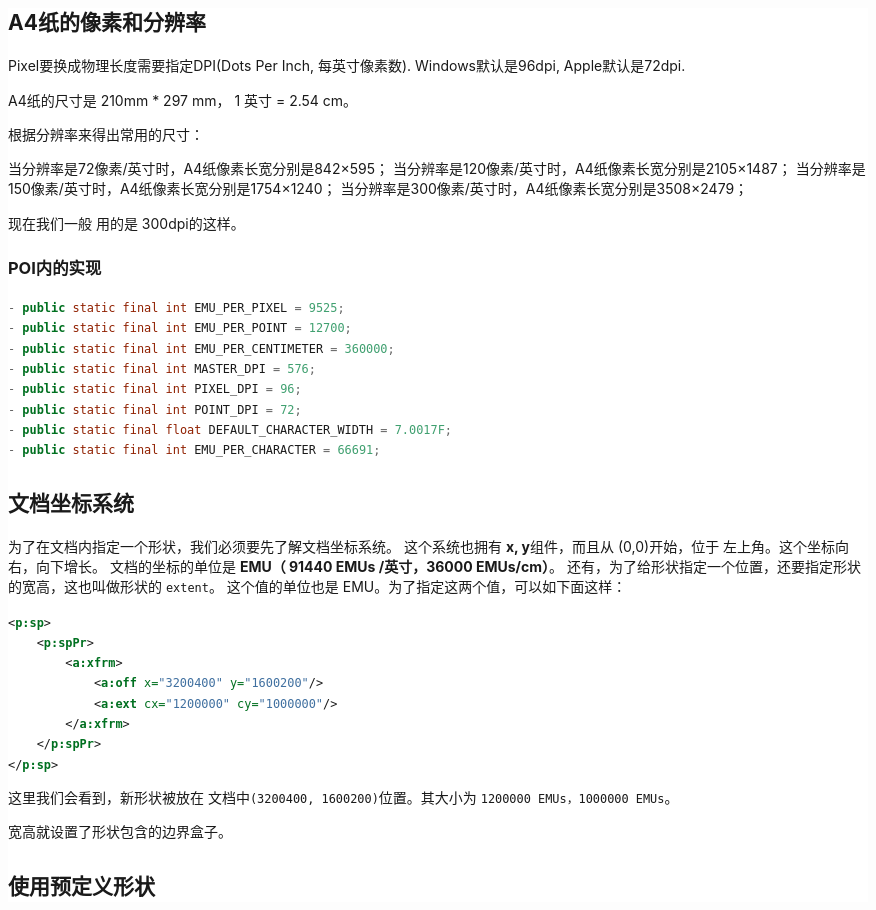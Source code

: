 ## A4纸的像素和分辨率

Pixel要换成物理长度需要指定DPI(Dots Per Inch, 每英寸像素数).
Windows默认是96dpi, Apple默认是72dpi.

A4纸的尺寸是 210mm * 297 mm， 1 英寸 = 2.54 cm。

根据分辨率来得出常用的尺寸：

当分辨率是72像素/英寸时，A4纸像素长宽分别是842×595；
当分辨率是120像素/英寸时，A4纸像素长宽分别是2105×1487；
当分辨率是150像素/英寸时，A4纸像素长宽分别是1754×1240；
当分辨率是300像素/英寸时，A4纸像素长宽分别是3508×2479；

现在我们一般 用的是 300dpi的这样。

###  POI内的实现

```java
- public static final int EMU_PER_PIXEL = 9525;
- public static final int EMU_PER_POINT = 12700;
- public static final int EMU_PER_CENTIMETER = 360000;
- public static final int MASTER_DPI = 576;
- public static final int PIXEL_DPI = 96;
- public static final int POINT_DPI = 72;
- public static final float DEFAULT_CHARACTER_WIDTH = 7.0017F;
- public static final int EMU_PER_CHARACTER = 66691;
```

## 文档坐标系统

为了在文档内指定一个形状，我们必须要先了解文档坐标系统。
这个系统也拥有 **x, y**组件，而且从 (0,0)开始，位于 左上角。这个坐标向右，向下增长。
文档的坐标的单位是 **EMU（ 91440 EMUs /英寸，36000 EMUs/cm）**。
还有，为了给形状指定一个位置，还要指定形状的宽高，这也叫做形状的 `extent`。
这个值的单位也是 EMU。为了指定这两个值，可以如下面这样：

```xml
<p:sp>
	<p:spPr>
		<a:xfrm>
			<a:off x="3200400" y="1600200"/>
			<a:ext cx="1200000" cy="1000000"/>
		</a:xfrm>
	</p:spPr>
</p:sp>
```

这里我们会看到，新形状被放在 文档中`(3200400, 1600200)`位置。其大小为 `1200000 EMUs，1000000 EMUs`。

宽高就设置了形状包含的边界盒子。

## 使用预定义形状
